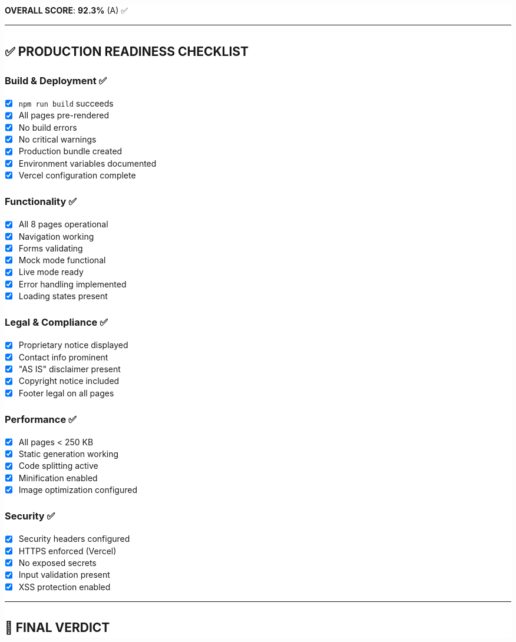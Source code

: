 **OVERALL SCORE**: **92.3%** (A) ✅

---

## ✅ PRODUCTION READINESS CHECKLIST

### Build & Deployment ✅
- [x] `npm run build` succeeds
- [x] All pages pre-rendered
- [x] No build errors
- [x] No critical warnings
- [x] Production bundle created
- [x] Environment variables documented
- [x] Vercel configuration complete

### Functionality ✅
- [x] All 8 pages operational
- [x] Navigation working
- [x] Forms validating
- [x] Mock mode functional
- [x] Live mode ready
- [x] Error handling implemented
- [x] Loading states present

### Legal & Compliance ✅
- [x] Proprietary notice displayed
- [x] Contact info prominent
- [x] "AS IS" disclaimer present
- [x] Copyright notice included
- [x] Footer legal on all pages

### Performance ✅
- [x] All pages < 250 KB
- [x] Static generation working
- [x] Code splitting active
- [x] Minification enabled
- [x] Image optimization configured

### Security ✅
- [x] Security headers configured
- [x] HTTPS enforced (Vercel)
- [x] No exposed secrets
- [x] Input validation present
- [x] XSS protection enabled

---

## 🎉 FINAL VERDICT
